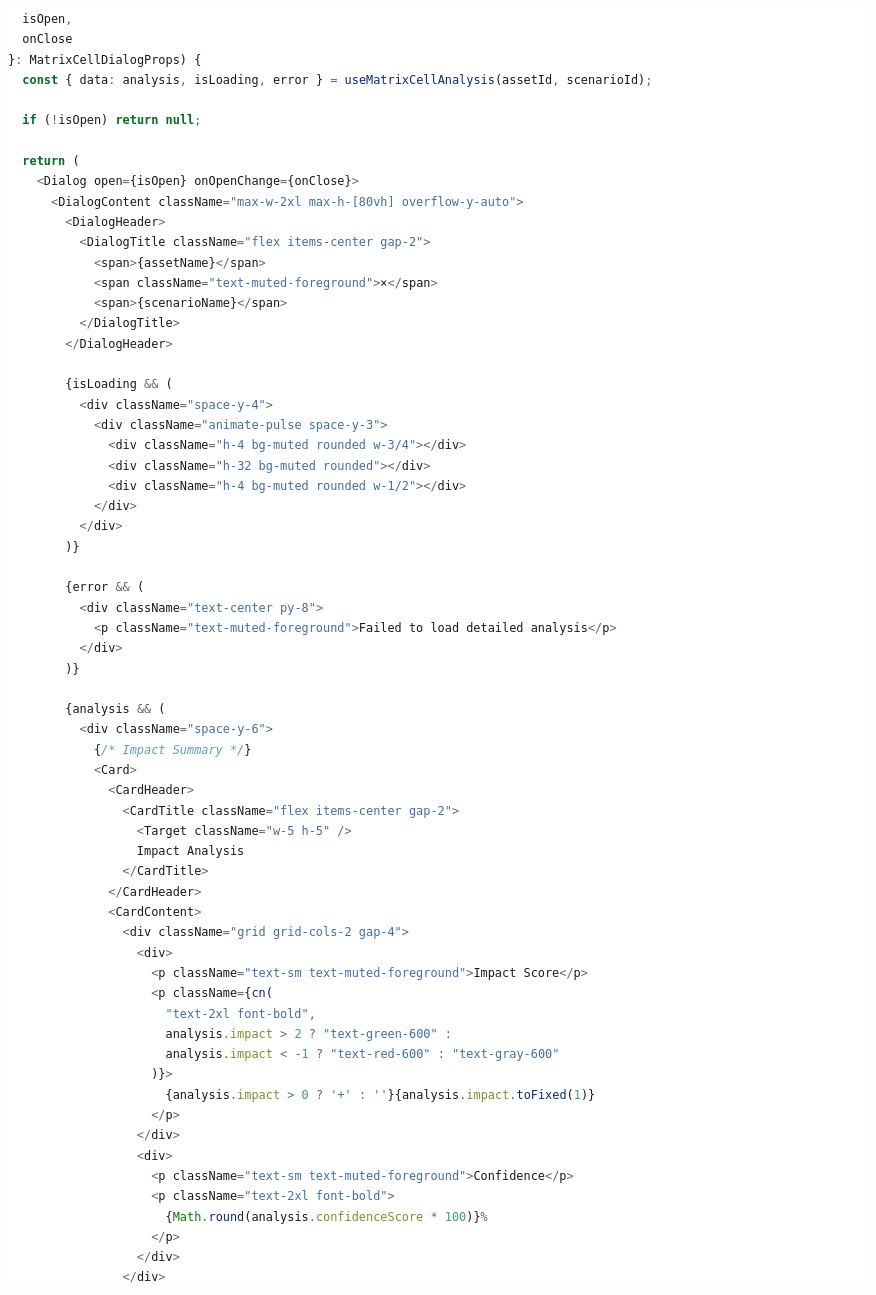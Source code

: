 ```typescript
  isOpen,
  onClose
}: MatrixCellDialogProps) {
  const { data: analysis, isLoading, error } = useMatrixCellAnalysis(assetId, scenarioId);
  
  if (!isOpen) return null;
  
  return (
    <Dialog open={isOpen} onOpenChange={onClose}>
      <DialogContent className="max-w-2xl max-h-[80vh] overflow-y-auto">
        <DialogHeader>
          <DialogTitle className="flex items-center gap-2">
            <span>{assetName}</span>
            <span className="text-muted-foreground">×</span>
            <span>{scenarioName}</span>
          </DialogTitle>
        </DialogHeader>
        
        {isLoading && (
          <div className="space-y-4">
            <div className="animate-pulse space-y-3">
              <div className="h-4 bg-muted rounded w-3/4"></div>
              <div className="h-32 bg-muted rounded"></div>
              <div className="h-4 bg-muted rounded w-1/2"></div>
            </div>
          </div>
        )}
        
        {error && (
          <div className="text-center py-8">
            <p className="text-muted-foreground">Failed to load detailed analysis</p>
          </div>
        )}
        
        {analysis && (
          <div className="space-y-6">
            {/* Impact Summary */}
            <Card>
              <CardHeader>
                <CardTitle className="flex items-center gap-2">
                  <Target className="w-5 h-5" />
                  Impact Analysis
                </CardTitle>
              </CardHeader>
              <CardContent>
                <div className="grid grid-cols-2 gap-4">
                  <div>
                    <p className="text-sm text-muted-foreground">Impact Score</p>
                    <p className={cn(
                      "text-2xl font-bold",
                      analysis.impact > 2 ? "text-green-600" : 
                      analysis.impact < -1 ? "text-red-600" : "text-gray-600"
                    )}>
                      {analysis.impact > 0 ? '+' : ''}{analysis.impact.toFixed(1)}
                    </p>
                  </div>
                  <div>
                    <p className="text-sm text-muted-foreground">Confidence</p>
                    <p className="text-2xl font-bold">
                      {Math.round(analysis.confidenceScore * 100)}%
                    </p>
                  </div>
                </div>
```